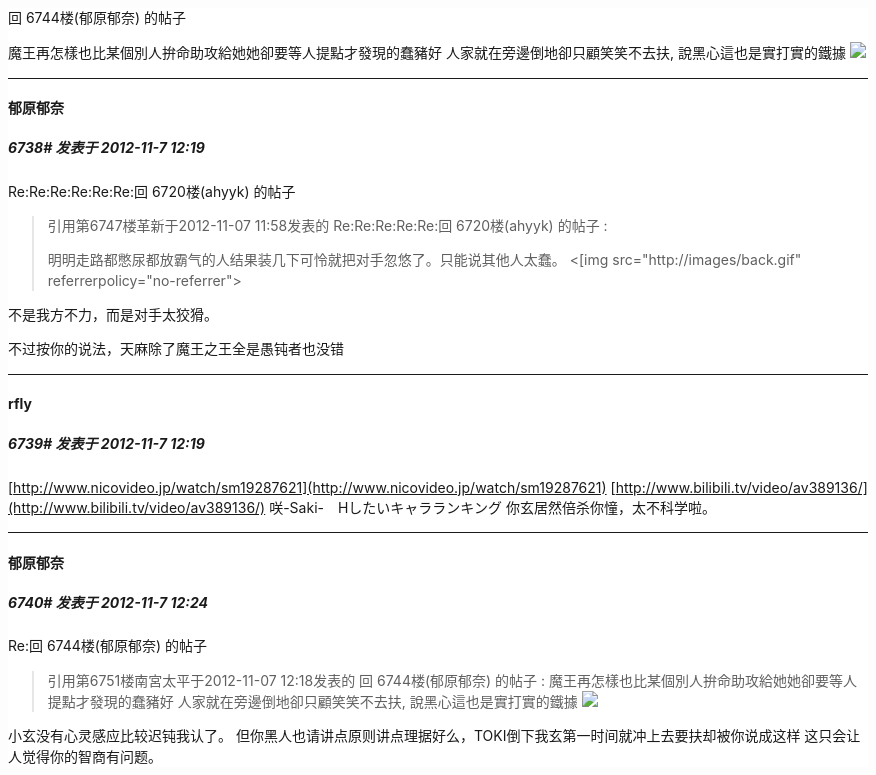 回 6744楼(郁原郁奈) 的帖子



魔王再怎樣也比某個別人拚命助攻給她她卻要等人提點才發現的蠢豬好
人家就在旁邊倒地卻只顧笑笑不去扶, 說黑心這也是實打實的鐵據 <img src="https://static.saraba1st.com/image/smiley/face/41.gif" referrerpolicy="no-referrer">







-----

####  郁原郁奈  
##### 6738#       发表于 2012-11-7 12:19

Re:Re:Re:Re:Re:Re:回 6720楼(ahyyk) 的帖子


<blockquote>引用第6747楼革新于2012-11-07 11:58发表的 Re:Re:Re:Re:Re:回 6720楼(ahyyk) 的帖子 :


明明走路都憋尿都放霸气的人结果装几下可怜就把对手忽悠了。只能说其他人太蠢。 <[img src="http://images/back.gif" referrerpolicy="no-referrer"></blockquote>不是我方不力，而是对手太狡猾。

不过按你的说法，天麻除了魔王之王全是愚钝者也没错







-----

####  rfly  
##### 6739#       发表于 2012-11-7 12:19



[http://www.nicovideo.jp/watch/sm19287621](http://www.nicovideo.jp/watch/sm19287621)
[http://www.bilibili.tv/video/av389136/](http://www.bilibili.tv/video/av389136/)
咲-Saki-　Hしたいキャラランキング
你玄居然倍杀你憧，太不科学啦。







-----

####  郁原郁奈  
##### 6740#       发表于 2012-11-7 12:24

Re:回 6744楼(郁原郁奈) 的帖子


<blockquote>引用第6751楼南宮太平于2012-11-07 12:18发表的 回 6744楼(郁原郁奈) 的帖子 :
魔王再怎樣也比某個別人拚命助攻給她她卻要等人提點才發現的蠢豬好
人家就在旁邊倒地卻只顧笑笑不去扶, 說黑心這也是實打實的鐵據 <img src="https://static.saraba1st.com/image/smiley/face/41.gif" referrerpolicy="no-referrer"></blockquote>小玄没有心灵感应比较迟钝我认了。
但你黑人也请讲点原则讲点理据好么，TOKI倒下我玄第一时间就冲上去要扶却被你说成这样
这只会让人觉得你的智商有问题。
